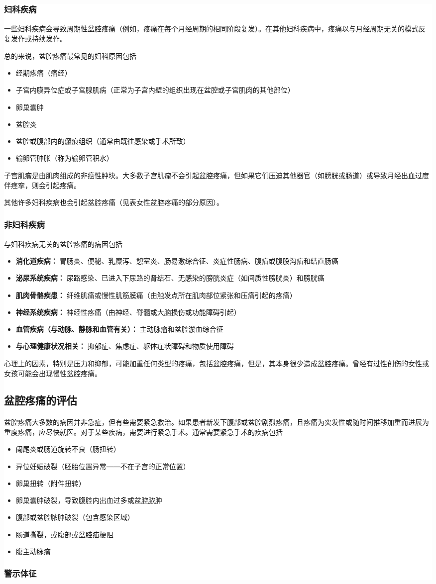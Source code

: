 ### 妇科疾病

一些妇科疾病会导致周期性盆腔疼痛（例如，疼痛在每个月经周期的相同阶段复发）。在其他妇科疾病中，疼痛以与月经周期无关的模式反复发作或持续发作。

总的来说，盆腔疼痛最常见的妇科原因包括

- 经期疼痛（痛经）

- 子宫内膜异位症或子宫腺肌病（正常为子宫内壁的组织出现在盆腔或子宫肌肉的其他部位）

- 卵巢囊肿

- 盆腔炎

- 盆腔或腹部内的瘢痕组织（通常由既往感染或手术所致）

- 输卵管肿胀（称为输卵管积水）


子宫肌瘤是由肌肉组成的非癌性肿块。大多数子宫肌瘤不会引起盆腔疼痛，但如果它们压迫其他器官（如膀胱或肠道）或导致月经出血过度伴痉挛，则会引起疼痛。

其他许多妇科疾病也会引起盆腔疼痛（见表女性盆腔疼痛的部分原因）。

### 非妇科疾病

与妇科疾病无关的盆腔疼痛的病因包括

- **消化道疾病：** 胃肠炎、便秘、乳糜泻、憩室炎、肠易激综合征、炎症性肠病、腹疝或腹股沟疝和结直肠癌

- **泌尿系统疾病：** 尿路感染、已进入下尿路的肾结石、无感染的膀胱炎症（如间质性膀胱炎）和膀胱癌

- **肌肉骨骼疾患：** 纤维肌痛或慢性肌筋膜痛（由触发点所在肌肉部位紧张和压痛引起的疼痛）

- **神经系统疾病：** 神经性疼痛（由神经、脊髓或大脑损伤或功能障碍引起）

- **血管疾病（与动脉、静脉和血管有关）：** 主动脉瘤和盆腔淤血综合征

- **与心理健康状况相关：** 抑郁症、焦虑症、躯体症状障碍和物质使用障碍


心理上的因素，特别是压力和抑郁，可能加重任何类型的疼痛，包括盆腔疼痛，但是，其本身很少造成盆腔疼痛。曾经有过性创伤的女性或女孩可能会出现慢性盆腔疼痛。

## 盆腔疼痛的评估

盆腔疼痛大多数的病因并非急症，但有些需要紧急救治。如果患者新发下腹部或盆腔剧烈疼痛，且疼痛为突发性或随时间推移加重而进展为重度疼痛，应尽快就医。对于某些疾病，需要进行紧急手术。通常需要紧急手术的疾病包括

- 阑尾炎或肠道旋转不良（肠扭转）

- 异位妊娠破裂（胚胎位置异常——不在子宫的正常位置）

- 卵巢扭转（附件扭转）

- 卵巢囊肿破裂，导致腹腔内出血过多或盆腔脓肿

- 腹部或盆腔脓肿破裂（包含感染区域）

- 肠道撕裂，或腹部或盆腔疝梗阻

- 腹主动脉瘤


### 警示体征
